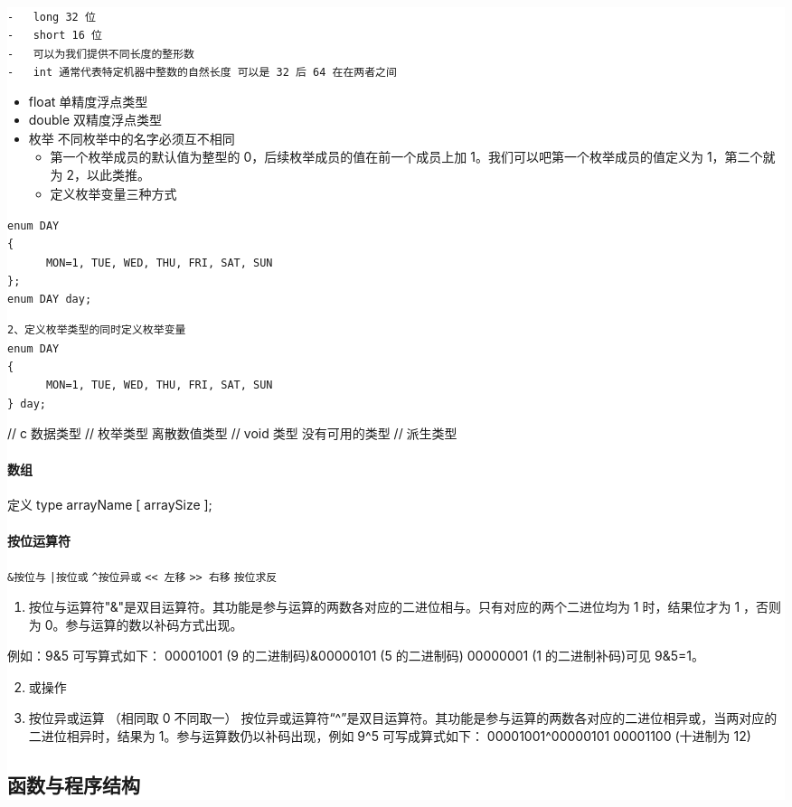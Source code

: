     -   long 32 位
    -   short 16 位
    -   可以为我们提供不同长度的整形数
    -   int 通常代表特定机器中整数的自然长度 可以是 32 后 64 在在两者之间

-   float 单精度浮点类型
-   double 双精度浮点类型
-   枚举 不同枚举中的名字必须互不相同
    -   第一个枚举成员的默认值为整型的 0，后续枚举成员的值在前一个成员上加 1。我们可以吧第一个枚举成员的值定义为 1，第二个就为 2，以此类推。
    -   定义枚举变量三种方式

```
enum DAY
{
      MON=1, TUE, WED, THU, FRI, SAT, SUN
};
enum DAY day;
```

```
2、定义枚举类型的同时定义枚举变量
enum DAY
{
      MON=1, TUE, WED, THU, FRI, SAT, SUN
} day;
```

// c 数据类型
// 枚举类型 离散数值类型
// void 类型 没有可用的类型
// 派生类型

#### 数组

定义 type arrayName [ arraySize ];

#### 按位运算符

`&按位与`
`|按位或`
`^按位异或`
`<< 左移`
`>> 右移`
`按位求反`

1. 按位与运算符"&"是双目运算符。其功能是参与运算的两数各对应的二进位相与。只有对应的两个二进位均为 1 时，结果位才为 1 ，否则为 0。参与运算的数以补码方式出现。

例如：9&5 可写算式如下： 00001001 (9 的二进制码)&00000101 (5 的二进制码) 00000001 (1 的二进制补码)可见 9&5=1。

2. 或操作

3. 按位异或运算 （相同取 0 不同取一） 按位异或运算符“^”是双目运算符。其功能是参与运算的两数各对应的二进位相异或，当两对应的二进位相异时，结果为 1。参与运算数仍以补码出现，例如 9^5 可写成算式如下： 00001001^00000101 00001100 (十进制为 12)

## 函数与程序结构
